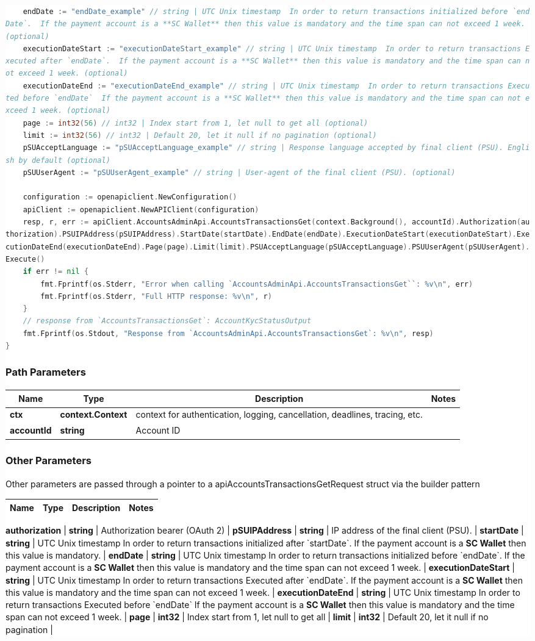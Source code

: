 ```go
    endDate := "endDate_example" // string | UTC Unix timestamp  In order to return transactions initialized before `endDate`.  If the payment account is a **SC Wallet** then this value is mandatory and the time span can not exceed 1 week. (optional)
    executionDateStart := "executionDateStart_example" // string | UTC Unix timestamp  In order to return transactions Executed after `endDate`.  If the payment account is a **SC Wallet** then this value is mandatory and the time span can not exceed 1 week. (optional)
    executionDateEnd := "executionDateEnd_example" // string | UTC Unix timestamp  In order to return transactions Executed before `endDate`  If the payment account is a **SC Wallet** then this value is mandatory and the time span can not exceed 1 week. (optional)
    page := int32(56) // int32 | Index start from 1, let null to get all (optional)
    limit := int32(56) // int32 | Default 20, let it null if no pagination (optional)
    pSUAcceptLanguage := "pSUAcceptLanguage_example" // string | Response language accepted by final client (PSU). English by default (optional)
    pSUUserAgent := "pSUUserAgent_example" // string | User-agent of the final client (PSU). (optional)

    configuration := openapiclient.NewConfiguration()
    apiClient := openapiclient.NewAPIClient(configuration)
    resp, r, err := apiClient.AccountsAdminApi.AccountsTransactionsGet(context.Background(), accountId).Authorization(authorization).PSUIPAddress(pSUIPAddress).StartDate(startDate).EndDate(endDate).ExecutionDateStart(executionDateStart).ExecutionDateEnd(executionDateEnd).Page(page).Limit(limit).PSUAcceptLanguage(pSUAcceptLanguage).PSUUserAgent(pSUUserAgent).Execute()
    if err != nil {
        fmt.Fprintf(os.Stderr, "Error when calling `AccountsAdminApi.AccountsTransactionsGet``: %v\n", err)
        fmt.Fprintf(os.Stderr, "Full HTTP response: %v\n", r)
    }
    // response from `AccountsTransactionsGet`: AccountKycStatusOutput
    fmt.Fprintf(os.Stdout, "Response from `AccountsAdminApi.AccountsTransactionsGet`: %v\n", resp)
}
```

### Path Parameters


Name | Type | Description  | Notes
------------- | ------------- | ------------- | -------------
**ctx** | **context.Context** | context for authentication, logging, cancellation, deadlines, tracing, etc.
**accountId** | **string** | Account ID | 

### Other Parameters

Other parameters are passed through a pointer to a apiAccountsTransactionsGetRequest struct via the builder pattern


Name | Type | Description  | Notes
------------- | ------------- | ------------- | -------------

 **authorization** | **string** | Authorization bearer (OAuth 2) | 
 **pSUIPAddress** | **string** | IP address of the final client (PSU). | 
 **startDate** | **string** | UTC Unix timestamp  In order to return transactions initialized after &#x60;startDate&#x60;.  If the payment account is a **SC Wallet** then this value is mandatory. | 
 **endDate** | **string** | UTC Unix timestamp  In order to return transactions initialized before &#x60;endDate&#x60;.  If the payment account is a **SC Wallet** then this value is mandatory and the time span can not exceed 1 week. | 
 **executionDateStart** | **string** | UTC Unix timestamp  In order to return transactions Executed after &#x60;endDate&#x60;.  If the payment account is a **SC Wallet** then this value is mandatory and the time span can not exceed 1 week. | 
 **executionDateEnd** | **string** | UTC Unix timestamp  In order to return transactions Executed before &#x60;endDate&#x60;  If the payment account is a **SC Wallet** then this value is mandatory and the time span can not exceed 1 week. | 
 **page** | **int32** | Index start from 1, let null to get all | 
 **limit** | **int32** | Default 20, let it null if no pagination | 